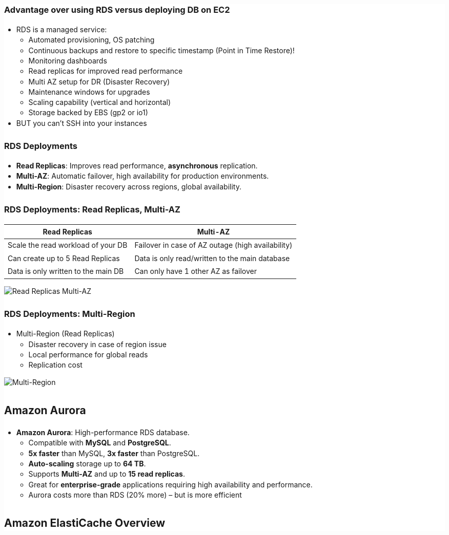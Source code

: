 ### Advantage over using RDS versus deploying DB on EC2

- RDS is a managed service:
  - Automated provisioning, OS patching
  - Continuous backups and restore to specific timestamp (Point in Time Restore)!
  - Monitoring dashboards
  - Read replicas for improved read performance
  - Multi AZ setup for DR (Disaster Recovery)
  - Maintenance windows for upgrades
  - Scaling capability (vertical and horizontal)
  - Storage backed by EBS (gp2 or io1)
- BUT you can’t SSH into your instances

### RDS Deployments

- **Read Replicas**: Improves read performance, **asynchronous** replication.
- **Multi-AZ**: Automatic failover, high availability for production environments.
- **Multi-Region**: Disaster recovery across regions, global availability.

### RDS Deployments: Read Replicas, Multi-AZ

| Read Replicas                       | Multi-AZ                                          |
| ----------------------------------- | ------------------------------------------------- |
| Scale the read workload of your DB  | Failover in case of AZ outage (high availability) |
| Can create up to 5 Read Replicas    | Data is only read/written to the main database    |
| Data is only written to the main DB | Can only have 1 other AZ as failover              |

![Read Replicas Multi-AZ](../images/read_replicas_multi_AZ.png)

### RDS Deployments: Multi-Region

- Multi-Region (Read Replicas)
  - Disaster recovery in case of region issue
  - Local performance for global reads
  - Replication cost

![Multi-Region](../images/multi_region.png)

## Amazon Aurora

- **Amazon Aurora**: High-performance RDS database.
  - Compatible with **MySQL** and **PostgreSQL**.
  - **5x faster** than MySQL, **3x faster** than PostgreSQL.
  - **Auto-scaling** storage up to **64 TB**.
  - Supports **Multi-AZ** and up to **15 read replicas**.
  - Great for **enterprise-grade** applications requiring high availability and performance.
  - Aurora costs more than RDS (20% more) – but is more efficient

## Amazon ElastiCache Overview
